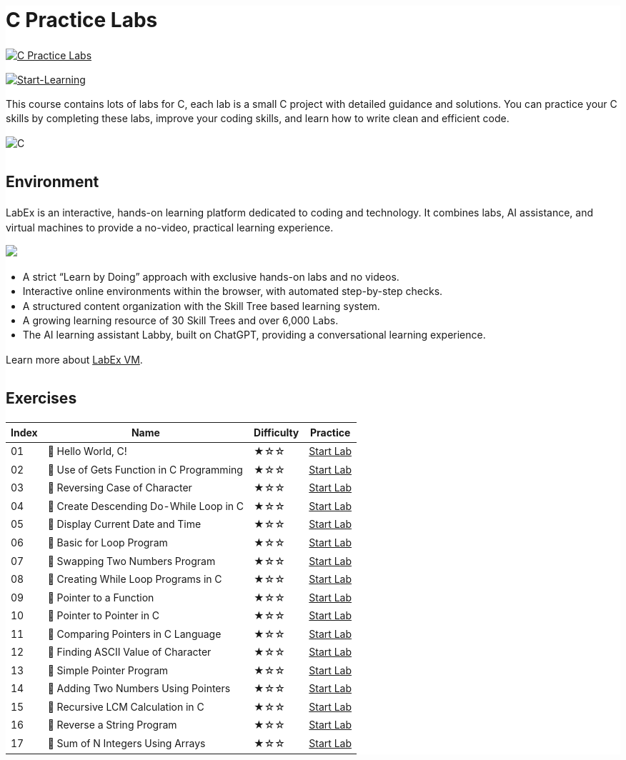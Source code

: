 # C Practice Labs

[![C Practice Labs](https://cover-creator.appbot.io/c-practice-labs.png)](https://labex.io/courses/c-practice-labs)

[![Start-Learning](https://img.shields.io/badge/Start-Learning-whitesmoke?style=for-the-badge)](https://labex.io/courses/c-practice-labs)

This course contains lots of labs for C, each lab is a small C project with detailed guidance and solutions. You can practice your C skills by completing these labs, improve your coding skills, and learn how to write clean and efficient code.

![C](https://img.shields.io/badge/C-whitesmoke?style=for-the-badge&logo=c)


## Environment

LabEx is an interactive, hands-on learning platform dedicated to coding and technology. It combines labs, AI assistance, and virtual machines to provide a no-video, practical learning experience.

![](https://tutorial-screenshot.getvm.io/images/vm-1725247253.png)

- A strict “Learn by Doing” approach with exclusive hands-on labs and no videos.
- Interactive online environments within the browser, with automated step-by-step checks.
- A structured content organization with the Skill Tree based learning system.
- A growing learning resource of 30 Skill Trees and over 6,000 Labs.
- The AI learning assistant Labby, built on ChatGPT, providing a conversational learning experience.

Learn more about [LabEx VM](https://support.labex.io/using-labex/virtual-machine).

## Exercises

|   Index | Name                                                    | Difficulty   | Practice                                                                                                                             |
|---------|---------------------------------------------------------|--------------|--------------------------------------------------------------------------------------------------------------------------------------|
|      01 | 📖 Hello World, C!                                       | ★☆☆          | <a target='_blank' href='https://labex.io/tutorials/c-hello-world-c-123263'>Start Lab</a>                                            |
|      02 | 📖 Use of Gets Function in C Programming                 | ★☆☆          | <a target='_blank' href='https://labex.io/tutorials/c-use-of-gets-function-in-c-programming-123354'>Start Lab</a>                    |
|      03 | 📖 Reversing Case of Character                           | ★☆☆          | <a target='_blank' href='https://labex.io/tutorials/c-reversing-case-of-character-123328'>Start Lab</a>                              |
|      04 | 📖 Create Descending Do-While Loop in C                  | ★☆☆          | <a target='_blank' href='https://labex.io/tutorials/c-create-descending-do-while-loop-in-c-123238'>Start Lab</a>                     |
|      05 | 📖 Display Current Date and Time                         | ★☆☆          | <a target='_blank' href='https://labex.io/tutorials/c-display-current-date-and-time-123236'>Start Lab</a>                            |
|      06 | 📖 Basic for Loop Program                                | ★☆☆          | <a target='_blank' href='https://labex.io/tutorials/c-basic-for-loop-program-123257'>Start Lab</a>                                   |
|      07 | 📖 Swapping Two Numbers Program                          | ★☆☆          | <a target='_blank' href='https://labex.io/tutorials/c-swapping-two-numbers-program-123348'>Start Lab</a>                             |
|      08 | 📖 Creating While Loop Programs in C                     | ★☆☆          | <a target='_blank' href='https://labex.io/tutorials/c-creating-while-loop-programs-in-c-123356'>Start Lab</a>                        |
|      09 | 📖 Pointer to a Function                                 | ★☆☆          | <a target='_blank' href='https://labex.io/tutorials/c-pointer-to-a-function-123303'>Start Lab</a>                                    |
|      10 | 📖 Pointer to Pointer in C                               | ★☆☆          | <a target='_blank' href='https://labex.io/tutorials/c-pointer-to-pointer-in-c-123305'>Start Lab</a>                                  |
|      11 | 📖 Comparing Pointers in C Language                      | ★☆☆          | <a target='_blank' href='https://labex.io/tutorials/c-comparing-pointers-in-c-language-123299'>Start Lab</a>                         |
|      12 | 📖 Finding ASCII Value of Character                      | ★☆☆          | <a target='_blank' href='https://labex.io/tutorials/c-finding-ascii-value-of-character-123203'>Start Lab</a>                         |
|      13 | 📖 Simple Pointer Program                                | ★☆☆          | <a target='_blank' href='https://labex.io/tutorials/c-simple-pointer-program-123334'>Start Lab</a>                                   |
|      14 | 📖 Adding Two Numbers Using Pointers                     | ★☆☆          | <a target='_blank' href='https://labex.io/tutorials/c-adding-two-numbers-using-pointers-123192'>Start Lab</a>                        |
|      15 | 📖 Recursive LCM Calculation in C                        | ★☆☆          | <a target='_blank' href='https://labex.io/tutorials/c-recursive-lcm-calculation-in-c-123279'>Start Lab</a>                           |
|      16 | 📖 Reverse a String Program                              | ★☆☆          | <a target='_blank' href='https://labex.io/tutorials/c-reverse-a-string-program-123323'>Start Lab</a>                                 |
|      17 | 📖 Sum of N Integers Using Arrays                        | ★☆☆          | <a target='_blank' href='https://labex.io/tutorials/c-sum-of-n-integers-using-arrays-123344'>Start Lab</a>                           |
